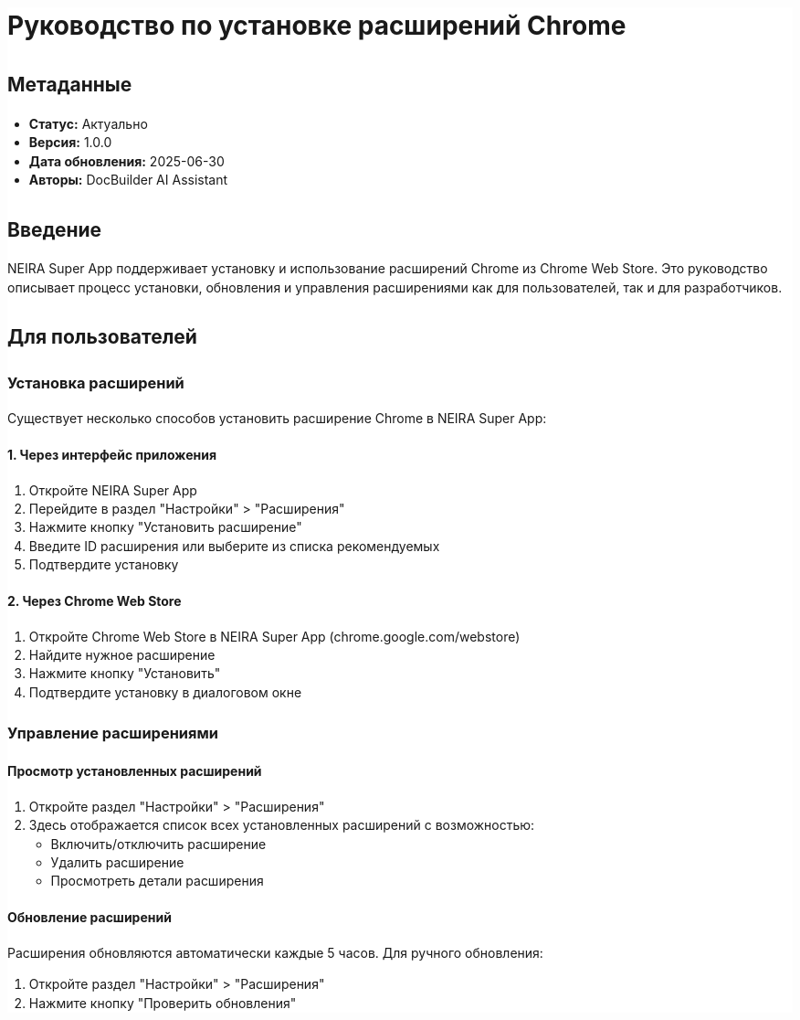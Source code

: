 # Руководство по установке расширений Chrome

## Метаданные

- **Статус:** Актуально
- **Версия:** 1.0.0
- **Дата обновления:** 2025-06-30
- **Авторы:** DocBuilder AI Assistant

## Введение

NEIRA Super App поддерживает установку и использование расширений Chrome из Chrome Web Store. Это руководство описывает процесс установки, обновления и управления расширениями как для пользователей, так и для разработчиков.

## Для пользователей

### Установка расширений

Существует несколько способов установить расширение Chrome в NEIRA Super App:

#### 1. Через интерфейс приложения

1. Откройте NEIRA Super App
2. Перейдите в раздел "Настройки" > "Расширения"
3. Нажмите кнопку "Установить расширение"
4. Введите ID расширения или выберите из списка рекомендуемых
5. Подтвердите установку

#### 2. Через Chrome Web Store

1. Откройте Chrome Web Store в NEIRA Super App (chrome.google.com/webstore)
2. Найдите нужное расширение
3. Нажмите кнопку "Установить"
4. Подтвердите установку в диалоговом окне

### Управление расширениями

#### Просмотр установленных расширений

1. Откройте раздел "Настройки" > "Расширения"
2. Здесь отображается список всех установленных расширений с возможностью:
   - Включить/отключить расширение
   - Удалить расширение
   - Просмотреть детали расширения

#### Обновление расширений

Расширения обновляются автоматически каждые 5 часов. Для ручного обновления:

1. Откройте раздел "Настройки" > "Расширения"
2. Нажмите кнопку "Проверить обновления"
